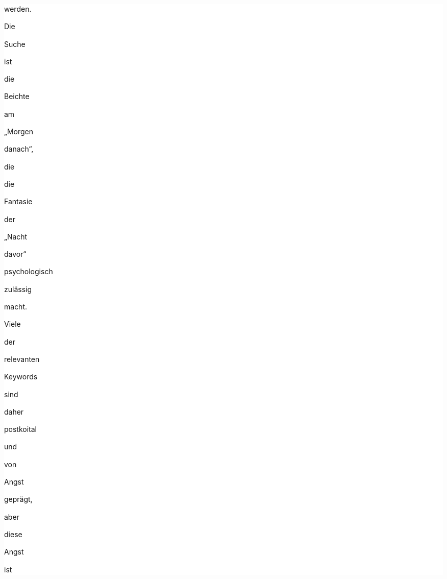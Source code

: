 werden.

Die

Suche

ist

die

Beichte

am

„Morgen

danach“,

die

die

Fantasie

der

„Nacht

davor“

psychologisch

zulässig

macht.

Viele

der

relevanten

Keywords

sind

daher

postkoital

und

von

Angst

geprägt,

aber

diese

Angst

ist
